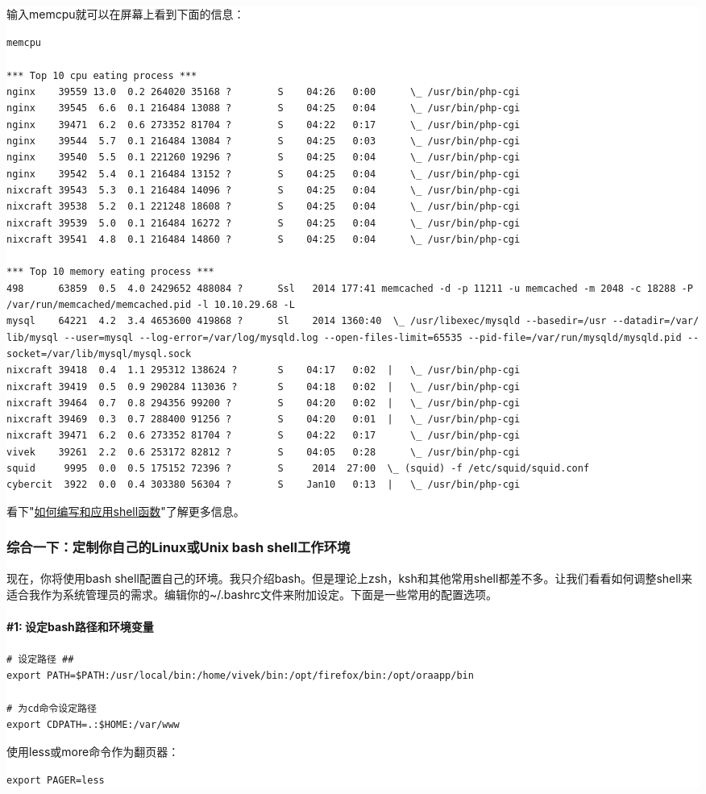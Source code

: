 输入memcpu就可以在屏幕上看到下面的信息：

```shell
memcpu

*** Top 10 cpu eating process ***
nginx    39559 13.0  0.2 264020 35168 ?        S    04:26   0:00      \_ /usr/bin/php-cgi
nginx    39545  6.6  0.1 216484 13088 ?        S    04:25   0:04      \_ /usr/bin/php-cgi
nginx    39471  6.2  0.6 273352 81704 ?        S    04:22   0:17      \_ /usr/bin/php-cgi
nginx    39544  5.7  0.1 216484 13084 ?        S    04:25   0:03      \_ /usr/bin/php-cgi
nginx    39540  5.5  0.1 221260 19296 ?        S    04:25   0:04      \_ /usr/bin/php-cgi
nginx    39542  5.4  0.1 216484 13152 ?        S    04:25   0:04      \_ /usr/bin/php-cgi
nixcraft 39543  5.3  0.1 216484 14096 ?        S    04:25   0:04      \_ /usr/bin/php-cgi
nixcraft 39538  5.2  0.1 221248 18608 ?        S    04:25   0:04      \_ /usr/bin/php-cgi
nixcraft 39539  5.0  0.1 216484 16272 ?        S    04:25   0:04      \_ /usr/bin/php-cgi
nixcraft 39541  4.8  0.1 216484 14860 ?        S    04:25   0:04      \_ /usr/bin/php-cgi

*** Top 10 memory eating process ***
498      63859  0.5  4.0 2429652 488084 ?      Ssl   2014 177:41 memcached -d -p 11211 -u memcached -m 2048 -c 18288 -P /var/run/memcached/memcached.pid -l 10.10.29.68 -L
mysql    64221  4.2  3.4 4653600 419868 ?      Sl    2014 1360:40  \_ /usr/libexec/mysqld --basedir=/usr --datadir=/var/lib/mysql --user=mysql --log-error=/var/log/mysqld.log --open-files-limit=65535 --pid-file=/var/run/mysqld/mysqld.pid --socket=/var/lib/mysql/mysql.sock
nixcraft 39418  0.4  1.1 295312 138624 ?       S    04:17   0:02  |   \_ /usr/bin/php-cgi
nixcraft 39419  0.5  0.9 290284 113036 ?       S    04:18   0:02  |   \_ /usr/bin/php-cgi
nixcraft 39464  0.7  0.8 294356 99200 ?        S    04:20   0:02  |   \_ /usr/bin/php-cgi
nixcraft 39469  0.3  0.7 288400 91256 ?        S    04:20   0:01  |   \_ /usr/bin/php-cgi
nixcraft 39471  6.2  0.6 273352 81704 ?        S    04:22   0:17      \_ /usr/bin/php-cgi
vivek    39261  2.2  0.6 253172 82812 ?        S    04:05   0:28      \_ /usr/bin/php-cgi
squid     9995  0.0  0.5 175152 72396 ?        S     2014  27:00  \_ (squid) -f /etc/squid/squid.conf
cybercit  3922  0.0  0.4 303380 56304 ?        S    Jan10   0:13  |   \_ /usr/bin/php-cgi
```

看下"[如何编写和应用shell函数](http://bash.cyberciti.biz/guide/Chapter_9:_Functions)"了解更多信息。

### 综合一下：定制你自己的Linux或Unix bash shell工作环境

现在，你将使用bash shell配置自己的环境。我只介绍bash。但是理论上zsh，ksh和其他常用shell都差不多。让我们看看如何调整shell来适合我作为系统管理员的需求。编辑你的~/.bashrc文件来附加设定。下面是一些常用的配置选项。

#### #1: 设定bash路径和环境变量

```shell
# 设定路径 ##
export PATH=$PATH:/usr/local/bin:/home/vivek/bin:/opt/firefox/bin:/opt/oraapp/bin

# 为cd命令设定路径
export CDPATH=.:$HOME:/var/www
```

使用less或more命令作为翻页器：

```shell
export PAGER=less
```
